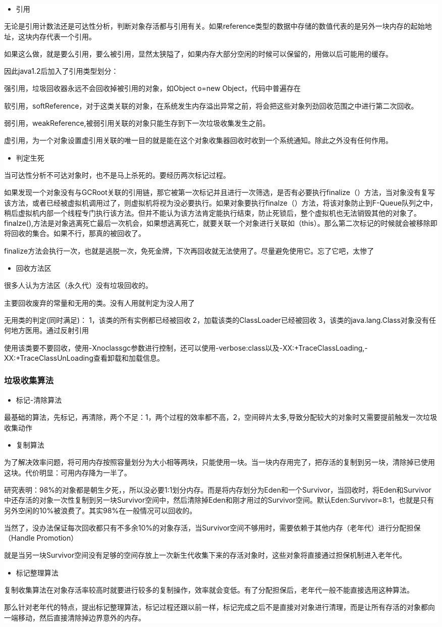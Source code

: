 - 引用

无论是引用计数法还是可达性分析，判断对象存活都与引用有关。如果reference类型的数据中存储的数值代表的是另外一块内存的起始地址，这块内存代表一个引用。

如果这么做，就是要么引用，要么被引用，显然太狭隘了，如果内存大部分空闲的时候可以保留的，用做以后可能用的缓存。

因此java1.2后加入了引用类型划分：

强引用，垃圾回收器永远不会回收掉被引用的对象，如Object o=new Object，代码中普遍存在

软引用，softReference，对于这类关联的对象，在系统发生内存溢出异常之前，将会把这些对象列劲回收范围之中进行第二次回收。

弱引用，weakReference,被弱引用关联的对象只能生存到下一次垃圾收集发生之前。

虚引用，为一个对象设置虚引用关联的唯一目的就是能在这个对象收集器回收时收到一个系统通知。除此之外没有任何作用。

- 判定生死

当可达性分析不可达对象时，也不是马上杀死的。要经历两次标记过程。

如果发现一个对象没有与GCRoot关联的引用链，那它被第一次标记并且进行一次筛选，是否有必要执行finalize（）方法，当对象没有复写该方法，或者已经被虚拟机调用过了，则虚拟机将视为没必要执行。如果对象要执行finalze（）方法，将该对象防止到F-Queue队列之中，稍后虚拟机内部一个线程专门执行该方法。但并不能认为该方法肯定能执行结束，防止死锁后，整个虚拟机也无法销毁其他的对象了。finalze(),方法是对象逃离死亡最后一次机会，如果想逃离死亡，就要关联一个对象进行关联如（this）。那么第二次标记的时候就会被移除即将回收的集合。如果不行，那真的被回收了。

finalize方法会执行一次，也就是逃脱一次，免死金牌，下次再回收就无法使用了。尽量避免使用它。忘了它吧，太惨了

- 回收方法区

很多人认为方法区（永久代）没有垃圾回收的。

主要回收废弃的常量和无用的类。没有人用就判定为没人用了

无用类的判定(同时满足)：
1，该类的所有实例都已经被回收
2，加载该类的ClassLoader已经被回收
3，该类的java.lang.Class对象没有任何地方医用。通过反射引用

使用该类要不要回收，使用-Xnoclassgc参数进行控制，还可以使用-verbose:class以及-XX:+TraceClassLoading,-XX:+TraceClassUnLoading查看卸载和加载信息。

### 垃圾收集算法

- 标记-清除算法

最基础的算法，先标记，再清除，两个不足：1，两个过程的效率都不高，2，空间碎片太多,导致分配较大的对象时又需要提前触发一次垃圾收集动作

- 复制算法

为了解决效率问题，将可用内存按照容量划分为大小相等两块，只能使用一块。当一块内存用完了，把存活的复制到另一块，清除掉已使用这块。代价明显：可用内存降为一半了。

研究表明：98%的对象都是朝生夕死，，所以没必要1:1划分内存。而是将内存划分为Eden和一个Survivor，当回收时，将Eden和Survivor中还存活的对象一次性复制到另一块Survivor空间中，然后清除掉Eden和刚才用过的Survivor空间。默认Eden:Survivor=8:1，也就是只有另外空闲的10%被浪费了。其实98%在一般情况可以回收的。

当然了，没办法保证每次回收都只有不多余10%的对象存活，当Survivor空间不够用时，需要依赖于其他内存（老年代）进行分配担保（Handle Promotion）

就是当另一块Survivor空间没有足够的空间存放上一次新生代收集下来的存活对象时，这些对象将直接通过担保机制进入老年代。

- 标记整理算法

复制收集算法在对象存活率较高时就要进行较多的复制操作，效率就会变低。有了分配担保后，老年代一般不能直接选用这种算法。

那么针对老年代的特点，提出标记整理算法，标记过程还跟以前一样，标记完成之后不是直接对对象进行清理，而是让所有存活的对象都向一端移动，然后直接清除掉边界意外的内存。
